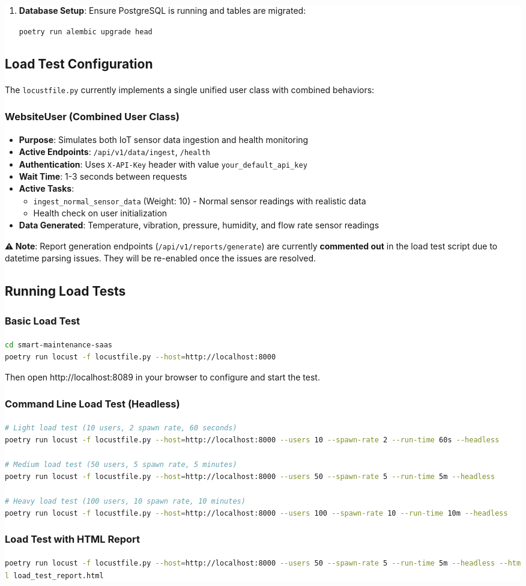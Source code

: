 1. **Database Setup**: Ensure PostgreSQL is running and tables are migrated:
   ```bash
   poetry run alembic upgrade head
   ```

## Load Test Configuration

The `locustfile.py` currently implements a single unified user class with combined behaviors:

### WebsiteUser (Combined User Class)

- **Purpose**: Simulates both IoT sensor data ingestion and health monitoring
- **Active Endpoints**: `/api/v1/data/ingest`, `/health`
- **Authentication**: Uses `X-API-Key` header with value `your_default_api_key`
- **Wait Time**: 1-3 seconds between requests
- **Active Tasks**:
  - `ingest_normal_sensor_data` (Weight: 10) - Normal sensor readings with realistic data
  - Health check on user initialization
- **Data Generated**: Temperature, vibration, pressure, humidity, and flow rate sensor readings

**⚠️ Note**: Report generation endpoints (`/api/v1/reports/generate`) are currently **commented out** in the load test script due to datetime parsing issues. They will be re-enabled once the issues are resolved.

## Running Load Tests

### Basic Load Test
```bash
cd smart-maintenance-saas
poetry run locust -f locustfile.py --host=http://localhost:8000
```

Then open http://localhost:8089 in your browser to configure and start the test.

### Command Line Load Test (Headless)
```bash
# Light load test (10 users, 2 spawn rate, 60 seconds)
poetry run locust -f locustfile.py --host=http://localhost:8000 --users 10 --spawn-rate 2 --run-time 60s --headless

# Medium load test (50 users, 5 spawn rate, 5 minutes)
poetry run locust -f locustfile.py --host=http://localhost:8000 --users 50 --spawn-rate 5 --run-time 5m --headless

# Heavy load test (100 users, 10 spawn rate, 10 minutes)
poetry run locust -f locustfile.py --host=http://localhost:8000 --users 100 --spawn-rate 10 --run-time 10m --headless
```

### Load Test with HTML Report
```bash
poetry run locust -f locustfile.py --host=http://localhost:8000 --users 50 --spawn-rate 5 --run-time 5m --headless --html load_test_report.html
```
